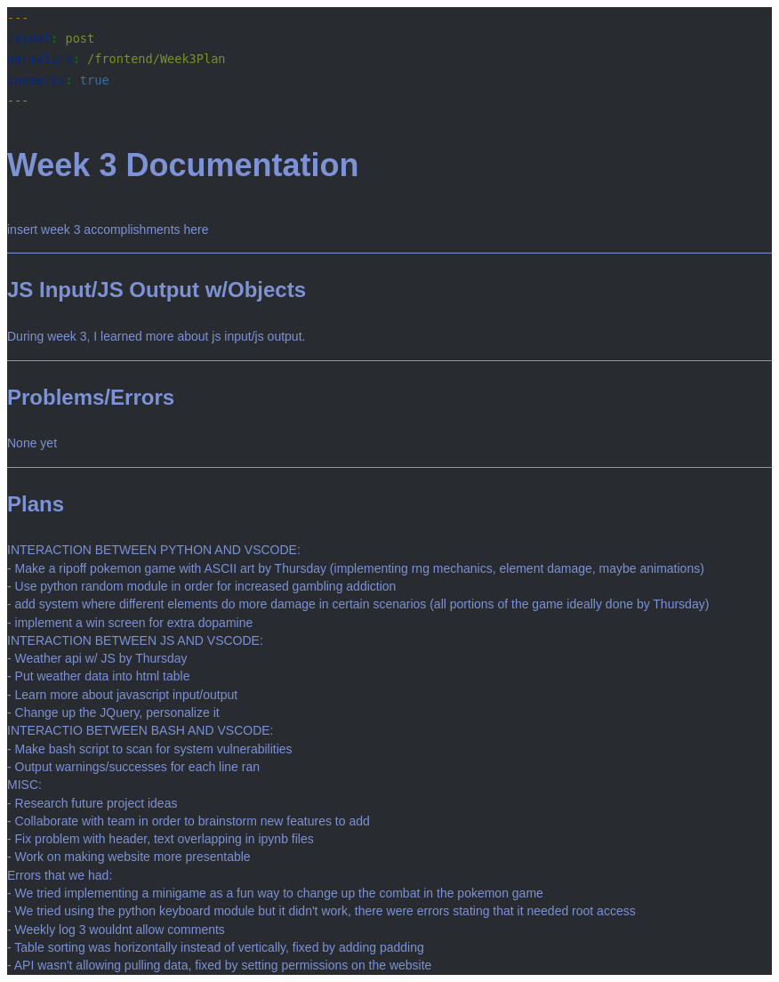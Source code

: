 ```yaml
---
layout: post
permalink: /frontend/Week3Plan
comments: true
---
```

<style> body { background-color: #121212; color: #7e92d6; } 
  p{font-family: sans-serif;}
  hr{background-color: #7e92d6;}
  .color{color:#7e92d6;}
  body {
    padding: 25px;
    background-color: #282b30;
    color: #7e92d6;
    font-size: 16px;
    transition-duration: 0.2s;
  }
</style>

<p style="font-size: 36px;font-weight: bold;">Week 3 Documentation</p>

<p style="font-size:14px">insert week 3 accomplishments here</p>

<hr id="bar">
<p style="font-size: 24px;font-weight: bold;">JS Input/JS Output w/Objects</p>
<p style="font-size:14px">During week 3, I learned more about js input/js output.</p>

<hr id="bar">
<p style="font-size: 24px;font-weight: bold;">Problems/Errors</p>
<p style="font-size:14px">None yet</p>
<hr id="bar">
<p style="font-size: 24px;font-weight: bold;">Plans</p>
<p style="font-size:14px">
INTERACTION BETWEEN PYTHON AND VSCODE:<br>
- Make a ripoff pokemon game with ASCII art by Thursday (implementing rng mechanics, element damage, maybe animations)<br>
- Use python random module in order for increased gambling addiction<br>
- add system where different elements do more damage in certain scenarios (all portions of the game ideally done by Thursday)<br>
- implement a win screen for extra dopamine<br>
INTERACTION BETWEEN JS AND VSCODE:<br>
- Weather api w/ JS by Thursday <br>
- Put weather data into html table<br>
- Learn more about javascript input/output<br>
- Change up the JQuery, personalize it<br>
INTERACTIO BETWEEN BASH AND VSCODE:<br>
- Make bash script to scan for system vulnerabilities<br>
- Output warnings/successes for each line ran<br>
MISC:<br>
- Research future project ideas<br>
- Collaborate with team in order to brainstorm new features to add<br>
- Fix problem with header, text overlapping in ipynb files<br>
- Work on making website more presentable<br>
Errors that we had:<br>
- We tried implementing a minigame as a fun way to change up the combat in the pokemon game<br>
- We tried using the python keyboard module but it didn't work, there were errors stating that it needed root access<br>
- Weekly log 3 wouldnt allow comments<br>
- Table sorting was horizontally instead of vertically, fixed by adding padding<br>
- API wasn't allowing pulling data, fixed by setting permissions on the website<br>
</p>